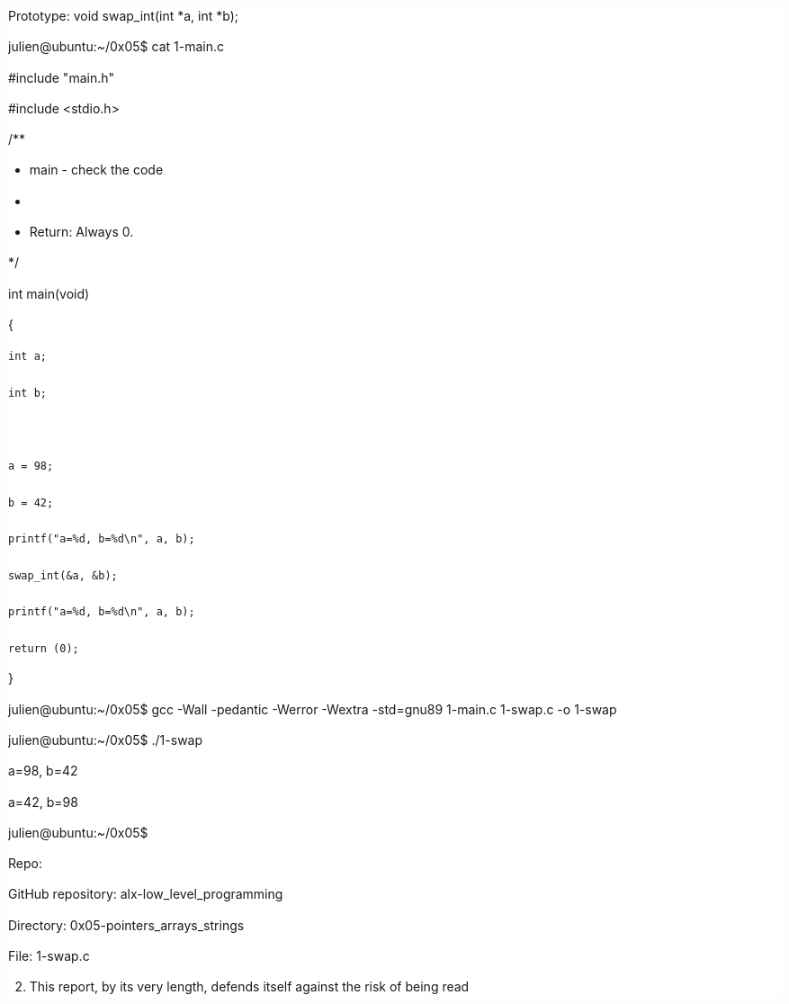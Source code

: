 
Prototype: void swap_int(int *a, int *b);

julien@ubuntu:~/0x05$ cat 1-main.c

#include "main.h"

#include <stdio.h>



/**

 * main - check the code

 *

 * Return: Always 0.

 */

int main(void)

{

    int a;

    int b;



    a = 98;

    b = 42;

    printf("a=%d, b=%d\n", a, b);

    swap_int(&a, &b);

    printf("a=%d, b=%d\n", a, b);

    return (0);

}

julien@ubuntu:~/0x05$ gcc -Wall -pedantic -Werror -Wextra -std=gnu89 1-main.c 1-swap.c -o 1-swap

julien@ubuntu:~/0x05$ ./1-swap 

a=98, b=42

a=42, b=98

julien@ubuntu:~/0x05$

Repo:



GitHub repository: alx-low_level_programming

Directory: 0x05-pointers_arrays_strings

File: 1-swap.c

   

2. This report, by its very length, defends itself against the risk of being read
